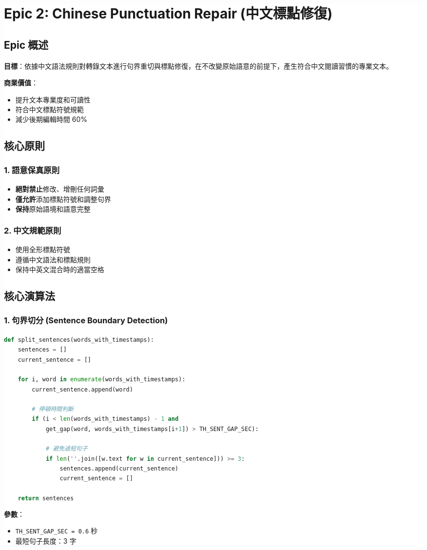 # Epic 2: Chinese Punctuation Repair (中文標點修復)

## Epic 概述

**目標**：依據中文語法規則對轉錄文本進行句界重切與標點修復，在不改變原始語意的前提下，產生符合中文閱讀習慣的專業文本。

**商業價值**：
- 提升文本專業度和可讀性
- 符合中文標點符號規範
- 減少後期編輯時間 60%

## 核心原則

### 1. 語意保真原則
- **絕對禁止**修改、增刪任何詞彙
- **僅允許**添加標點符號和調整句界
- **保持**原始語境和語意完整

### 2. 中文規範原則
- 使用全形標點符號
- 遵循中文語法和標點規則
- 保持中英文混合時的適當空格

## 核心演算法

### 1. 句界切分 (Sentence Boundary Detection)

```python
def split_sentences(words_with_timestamps):
    sentences = []
    current_sentence = []
    
    for i, word in enumerate(words_with_timestamps):
        current_sentence.append(word)
        
        # 停頓時間判斷
        if (i < len(words_with_timestamps) - 1 and 
            get_gap(word, words_with_timestamps[i+1]) > TH_SENT_GAP_SEC):
            
            # 避免過短句子
            if len(''.join([w.text for w in current_sentence])) >= 3:
                sentences.append(current_sentence)
                current_sentence = []
    
    return sentences
```

**參數**：
- `TH_SENT_GAP_SEC = 0.6` 秒
- 最短句子長度：3 字
